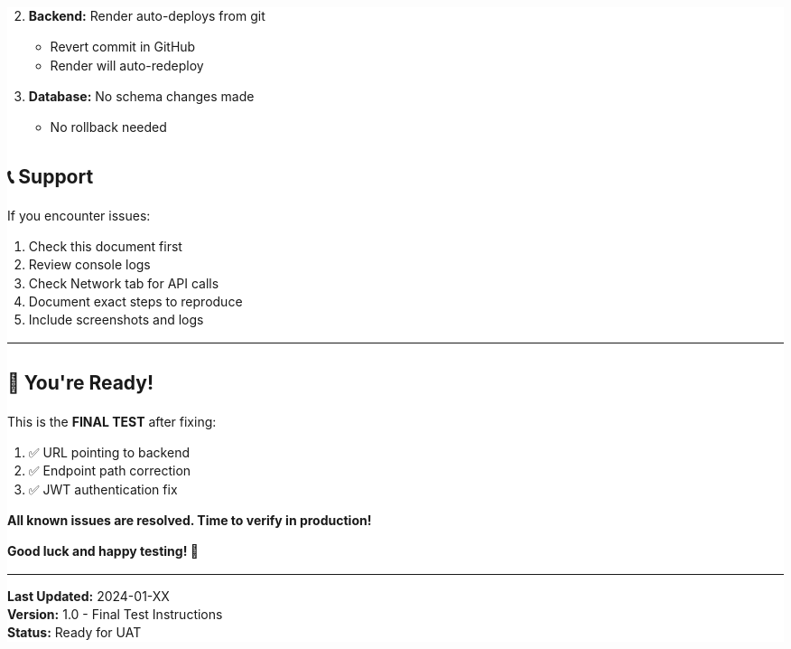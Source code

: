 2. **Backend:** Render auto-deploys from git
   - Revert commit in GitHub
   - Render will auto-redeploy

3. **Database:** No schema changes made
   - No rollback needed

## 📞 Support

If you encounter issues:
1. Check this document first
2. Review console logs
3. Check Network tab for API calls
4. Document exact steps to reproduce
5. Include screenshots and logs

---

## 🎉 You're Ready!

This is the **FINAL TEST** after fixing:
1. ✅ URL pointing to backend
2. ✅ Endpoint path correction
3. ✅ JWT authentication fix

**All known issues are resolved. Time to verify in production!**

**Good luck and happy testing! 🚀**

---

**Last Updated:** 2024-01-XX  
**Version:** 1.0 - Final Test Instructions  
**Status:** Ready for UAT
